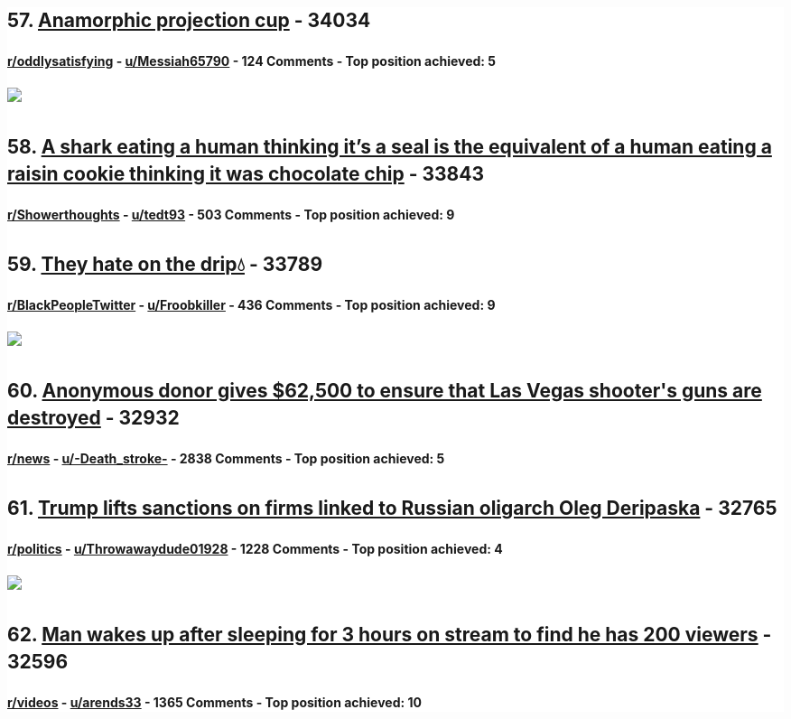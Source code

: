 ## 57. [Anamorphic projection cup](http://reddit.com/r/oddlysatisfying/comments/akh48t/anamorphic_projection_cup/) - 34034
#### [r/oddlysatisfying](http://reddit.com/r/oddlysatisfying) - [u/Messiah65790](http://reddit.com/u/Messiah65790) - 124 Comments - Top position achieved: 5

<a href="https://i.imgur.com/5gk8eNL.gifv"><img src="https://a.thumbs.redditmedia.com/Z91kRbcUPfM9IhNOyPtyIi8NNy6DsRV6ZzdnwFZsCl0.jpg"></img></a>

## 58. [A shark eating a human thinking it’s a seal is the equivalent of a human eating a raisin cookie thinking it was chocolate chip](http://reddit.com/r/Showerthoughts/comments/akbj0h/a_shark_eating_a_human_thinking_its_a_seal_is_the/) - 33843
#### [r/Showerthoughts](http://reddit.com/r/Showerthoughts) - [u/tedt93](http://reddit.com/u/tedt93) - 503 Comments - Top position achieved: 9

## 59. [They hate on the drip💧](http://reddit.com/r/BlackPeopleTwitter/comments/akgndr/they_hate_on_the_drip/) - 33789
#### [r/BlackPeopleTwitter](http://reddit.com/r/BlackPeopleTwitter) - [u/Froobkiller](http://reddit.com/u/Froobkiller) - 436 Comments - Top position achieved: 9

<a href="https://i.redd.it/vgwhtcnel1d21.jpg"><img src="https://b.thumbs.redditmedia.com/yJrquF6QjQ5zQf8daMCFbA8pvFmFRqyZ99hA7jSd9Po.jpg"></img></a>

## 60. [Anonymous donor gives $62,500 to ensure that Las Vegas shooter's guns are destroyed](http://reddit.com/r/news/comments/akgmhz/anonymous_donor_gives_62500_to_ensure_that_las/) - 32932
#### [r/news](http://reddit.com/r/news) - [u/-Death_stroke-](http://reddit.com/u/-Death_stroke-) - 2838 Comments - Top position achieved: 5

## 61. [Trump lifts sanctions on firms linked to Russian oligarch Oleg Deripaska](http://reddit.com/r/politics/comments/akgecl/trump_lifts_sanctions_on_firms_linked_to_russian/) - 32765
#### [r/politics](http://reddit.com/r/politics) - [u/Throwawaydude01928](http://reddit.com/u/Throwawaydude01928) - 1228 Comments - Top position achieved: 4

<a href="https://www.theguardian.com/world/2019/jan/27/us-lifts-sanctions-oleg-deripaska-russia"><img src="https://b.thumbs.redditmedia.com/uKy1b_GlBdIxXJiPJ6NXzKAffaEsygdLZJQt5Dw1M7M.jpg"></img></a>

## 62. [Man wakes up after sleeping for 3 hours on stream to find he has 200 viewers](http://reddit.com/r/videos/comments/akbwej/man_wakes_up_after_sleeping_for_3_hours_on_stream/) - 32596
#### [r/videos](http://reddit.com/r/videos) - [u/arends33](http://reddit.com/u/arends33) - 1365 Comments - Top position achieved: 10
